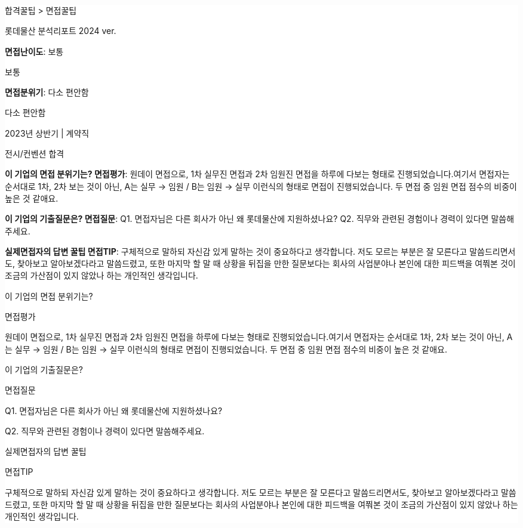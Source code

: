 합격꿀팁 > 면접꿀팁

롯데물산 분석리포트 2024 ver.

**면접난이도**: 보통

보통

**면접분위기**: 다소 편안함

다소 편안함

2023년 상반기 | 계약직

전시/컨벤션 합격

**이 기업의 면접 분위기는? 면접평가**: 원데이 면접으로, 1차 실무진 면접과 2차 임원진 면접을 하루에 다보는 형태로 진행되었습니다.여기서 면접자는 순서대로 1차, 2차 보는 것이 아닌, A는 실무 → 임원 / B는 임원 → 실무 이런식의 형태로 면접이 진행되었습니다. 두 면접 중 임원 면접 점수의 비중이 높은 것 같애요.

**이 기업의 기출질문은? 면접질문**: Q1. 면접자님은 다른 회사가 아닌 왜 롯데물산에 지원하셨나요? Q2. 직무와 관련된 경험이나 경력이 있다면 말씀해주세요.

**실제면접자의 답변 꿀팁 면접TIP**: 구체적으로 말하되 자신감 있게 말하는 것이 중요하다고 생각합니다. 저도 모르는 부분은 잘 모른다고 말씀드리면서도, 찾아보고 알아보겠다라고 말씀드렸고, 또한 마지막 할 말 때 상황을 뒤집을 만한 질문보다는 회사의 사업분야나 본인에 대한 피드백을 여쭤본 것이 조금의 가산점이 있지 않았나 하는 개인적인 생각입니다.

이 기업의 면접 분위기는?

면접평가

원데이 면접으로, 1차 실무진 면접과 2차 임원진 면접을 하루에 다보는 형태로 진행되었습니다.여기서 면접자는 순서대로 1차, 2차 보는 것이 아닌, A는 실무 → 임원 / B는 임원 → 실무 이런식의 형태로 면접이 진행되었습니다. 두 면접 중 임원 면접 점수의 비중이 높은 것 같애요.

이 기업의 기출질문은?

면접질문

Q1. 면접자님은 다른 회사가 아닌 왜 롯데물산에 지원하셨나요?

Q2. 직무와 관련된 경험이나 경력이 있다면 말씀해주세요.

실제면접자의 답변 꿀팁

면접TIP

구체적으로 말하되 자신감 있게 말하는 것이 중요하다고 생각합니다. 저도 모르는 부분은 잘 모른다고 말씀드리면서도, 찾아보고 알아보겠다라고 말씀드렸고, 또한 마지막 할 말 때 상황을 뒤집을 만한 질문보다는 회사의 사업분야나 본인에 대한 피드백을 여쭤본 것이 조금의 가산점이 있지 않았나 하는 개인적인 생각입니다.

